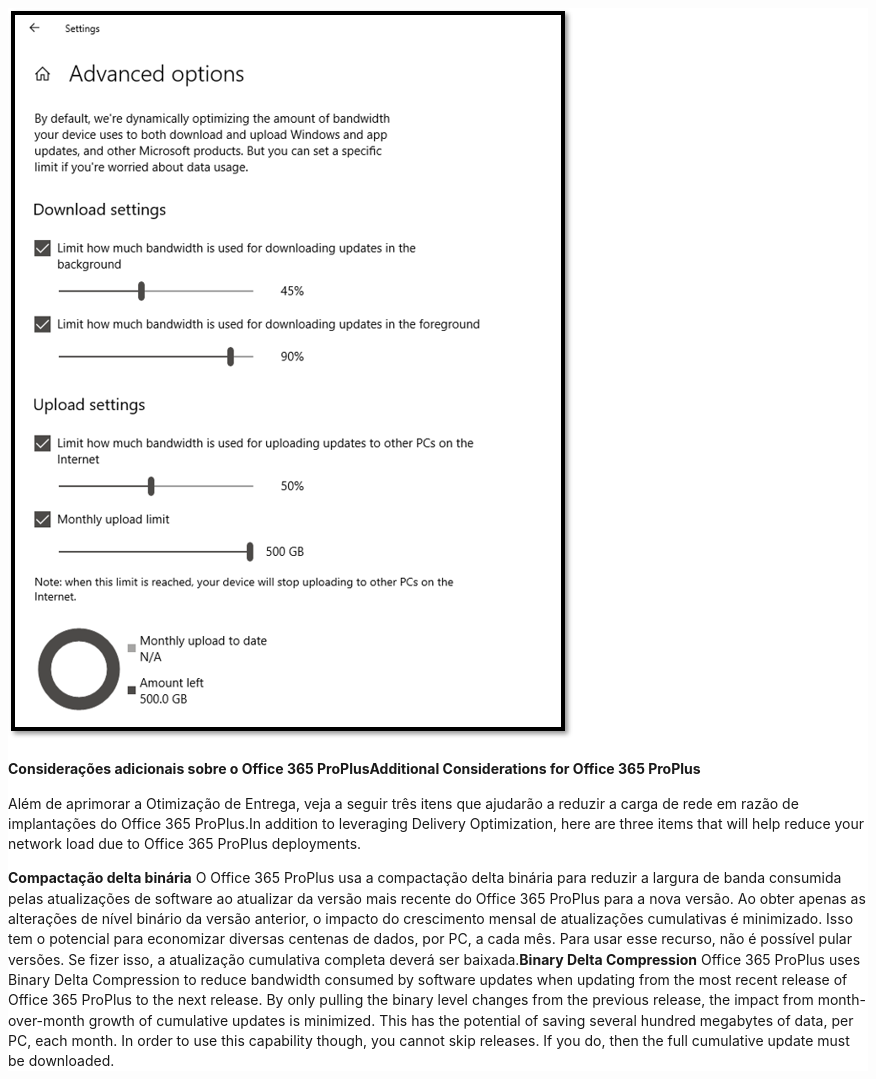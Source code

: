 ![](../media/step-2-directory-and-network-readiness-media/step-2-directory-and-network-readiness-media-5.png)

<span data-ttu-id="fe88d-179">**Considerações adicionais sobre o Office 365 ProPlus**</span><span class="sxs-lookup"><span data-stu-id="fe88d-179">**Additional Considerations for Office 365 ProPlus**</span></span>

<span data-ttu-id="fe88d-180">Além de aprimorar a Otimização de Entrega, veja a seguir três itens que ajudarão a reduzir a carga de rede em razão de implantações do Office 365 ProPlus.</span><span class="sxs-lookup"><span data-stu-id="fe88d-180">In addition to leveraging Delivery Optimization, here are three items that will help reduce your network load due to Office 365 ProPlus deployments.</span></span>

<span data-ttu-id="fe88d-p120">**Compactação delta binária** O Office 365 ProPlus usa a compactação delta binária para reduzir a largura de banda consumida pelas atualizações de software ao atualizar da versão mais recente do Office 365 ProPlus para a nova versão. Ao obter apenas as alterações de nível binário da versão anterior, o impacto do crescimento mensal de atualizações cumulativas é minimizado. Isso tem o potencial para economizar diversas centenas de dados, por PC, a cada mês. Para usar esse recurso, não é possível pular versões. Se fizer isso, a atualização cumulativa completa deverá ser baixada.</span><span class="sxs-lookup"><span data-stu-id="fe88d-p120">**Binary Delta Compression** Office 365 ProPlus uses Binary Delta Compression to reduce bandwidth consumed by software updates when updating from the most recent release of Office 365 ProPlus to the next release. By only pulling the binary level changes from the previous release, the impact from month-over-month growth of cumulative updates is minimized. This has the potential of saving several hundred megabytes of data, per PC, each month. In order to use this capability though, you cannot skip releases. If you do, then the full cumulative update must be downloaded.</span></span>
